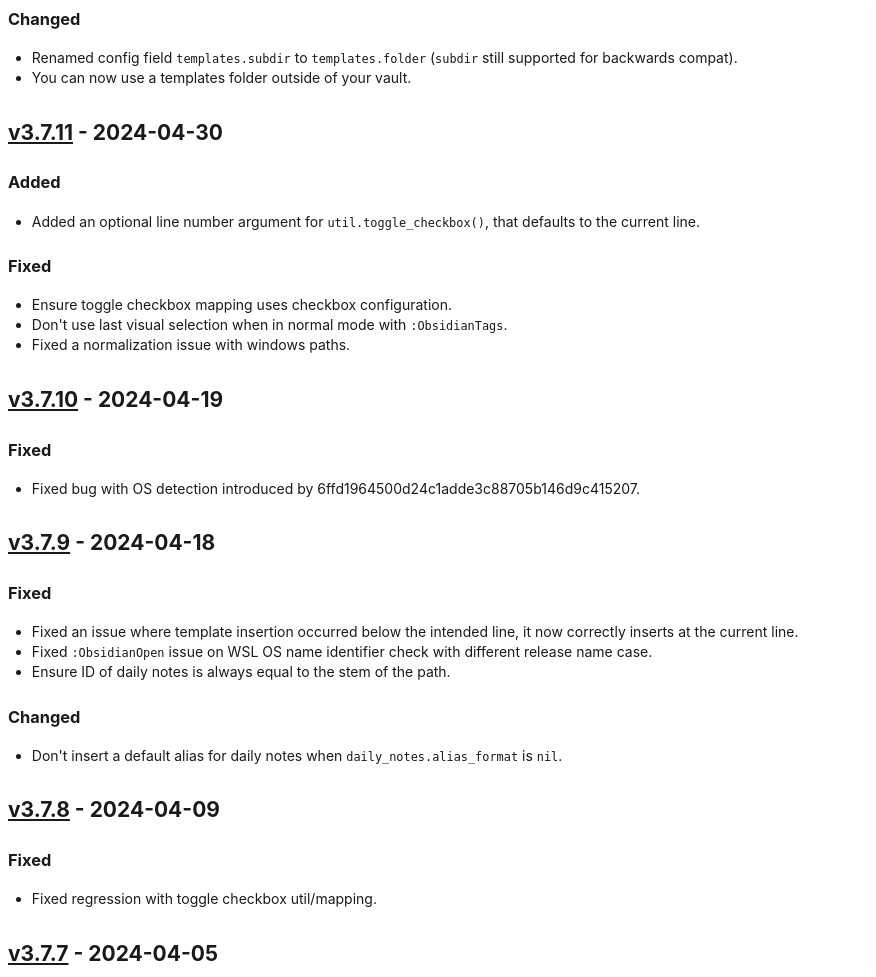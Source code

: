 ### Changed

- Renamed config field `templates.subdir` to `templates.folder` (`subdir` still supported for backwards compat).
- You can now use a templates folder outside of your vault.

## [v3.7.11](https://github.com/epwalsh/obsidian.nvim/releases/tag/v3.7.11) - 2024-04-30

### Added

- Added an optional line number argument for `util.toggle_checkbox()`, that defaults to the current line.

### Fixed

- Ensure toggle checkbox mapping uses checkbox configuration.
- Don't use last visual selection when in normal mode with `:ObsidianTags`.
- Fixed a normalization issue with windows paths.

## [v3.7.10](https://github.com/epwalsh/obsidian.nvim/releases/tag/v3.7.10) - 2024-04-19

### Fixed

- Fixed bug with OS detection introduced by 6ffd1964500d24c1adde3c88705b146d9c415207.

## [v3.7.9](https://github.com/epwalsh/obsidian.nvim/releases/tag/v3.7.9) - 2024-04-18

### Fixed

- Fixed an issue where template insertion occurred below the intended line, it now correctly inserts at the current line.
- Fixed `:ObsidianOpen` issue on WSL OS name identifier check with different release name case.
- Ensure ID of daily notes is always equal to the stem of the path.

### Changed

- Don't insert a default alias for daily notes when `daily_notes.alias_format` is `nil`.

## [v3.7.8](https://github.com/epwalsh/obsidian.nvim/releases/tag/v3.7.8) - 2024-04-09

### Fixed

- Fixed regression with toggle checkbox util/mapping.

## [v3.7.7](https://github.com/epwalsh/obsidian.nvim/releases/tag/v3.7.7) - 2024-04-05
